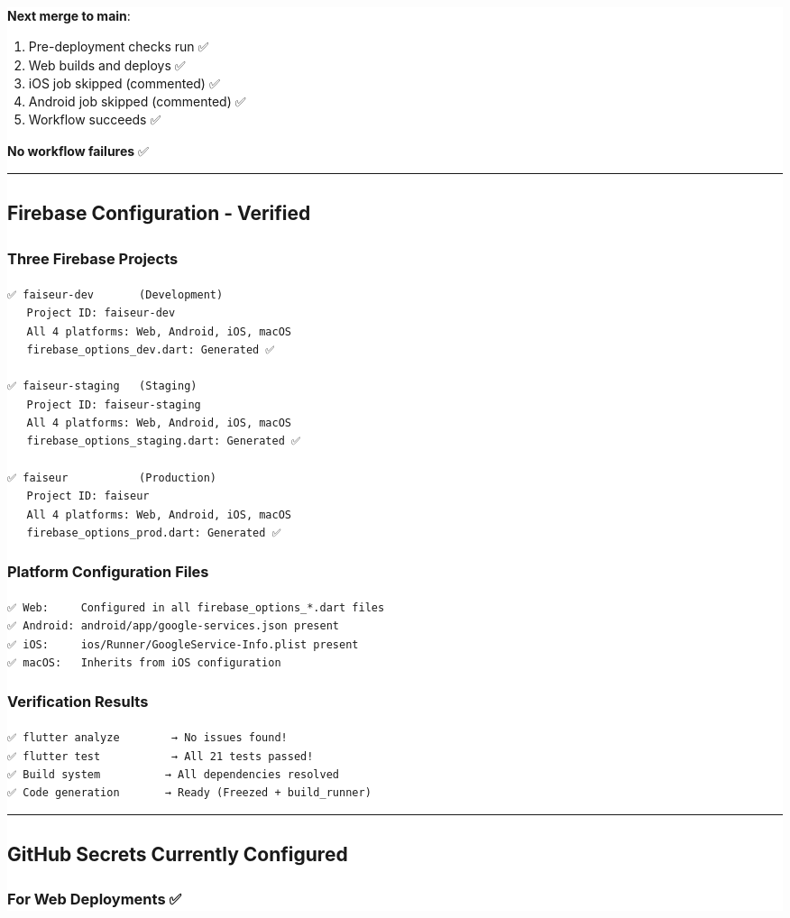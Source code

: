 **Next merge to main**:
1. Pre-deployment checks run ✅
2. Web builds and deploys ✅
3. iOS job skipped (commented) ✅
4. Android job skipped (commented) ✅
5. Workflow succeeds ✅

**No workflow failures** ✅

---

## Firebase Configuration - Verified

### Three Firebase Projects
```
✅ faiseur-dev       (Development)
   Project ID: faiseur-dev
   All 4 platforms: Web, Android, iOS, macOS
   firebase_options_dev.dart: Generated ✅

✅ faiseur-staging   (Staging)
   Project ID: faiseur-staging
   All 4 platforms: Web, Android, iOS, macOS
   firebase_options_staging.dart: Generated ✅

✅ faiseur           (Production)
   Project ID: faiseur
   All 4 platforms: Web, Android, iOS, macOS
   firebase_options_prod.dart: Generated ✅
```

### Platform Configuration Files
```
✅ Web:     Configured in all firebase_options_*.dart files
✅ Android: android/app/google-services.json present
✅ iOS:     ios/Runner/GoogleService-Info.plist present
✅ macOS:   Inherits from iOS configuration
```

### Verification Results
```
✅ flutter analyze        → No issues found!
✅ flutter test           → All 21 tests passed!
✅ Build system          → All dependencies resolved
✅ Code generation       → Ready (Freezed + build_runner)
```

---

## GitHub Secrets Currently Configured

### For Web Deployments ✅
